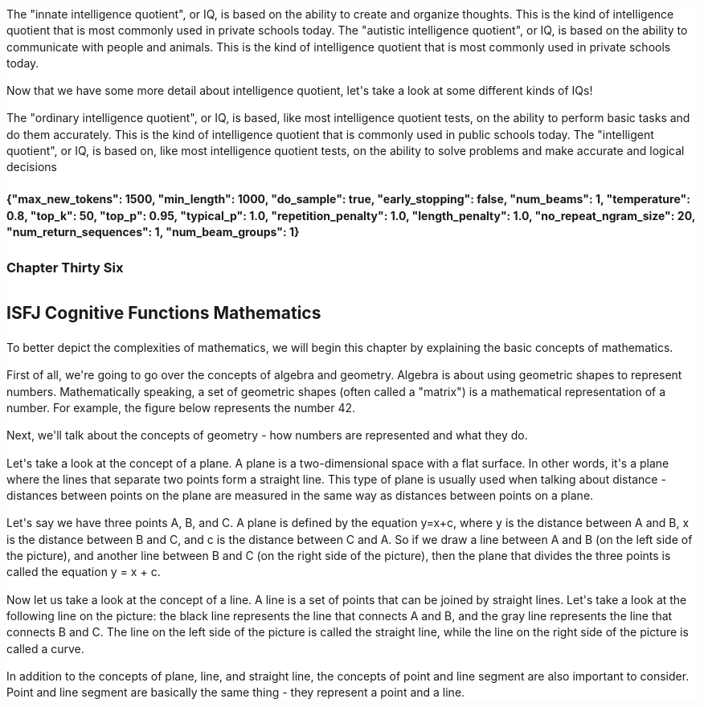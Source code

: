 The "innate intelligence quotient", or IQ, is based on the ability to create and organize thoughts. This is the kind of intelligence quotient that is most commonly used in private schools today.
The "autistic intelligence quotient", or IQ, is based on the ability to communicate with people and animals. This is the kind of intelligence quotient that is most commonly used in private schools today.

Now that we have some more detail about intelligence quotient, let's take a look at some different kinds of IQs!

The "ordinary intelligence quotient", or IQ, is based, like most intelligence quotient tests, on the ability to perform basic tasks and do them accurately. This is the kind of intelligence quotient that is commonly used in public schools today.
The "intelligent quotient", or IQ, is based on, like most intelligence quotient tests, on the ability to solve problems and make accurate and logical decisions


#### {"max_new_tokens": 1500, "min_length": 1000, "do_sample": true, "early_stopping": false, "num_beams": 1, "temperature": 0.8, "top_k": 50, "top_p": 0.95, "typical_p": 1.0, "repetition_penalty": 1.0, "length_penalty": 1.0, "no_repeat_ngram_size": 20, "num_return_sequences": 1, "num_beam_groups": 1}
### Chapter Thirty Six
## ISFJ Cognitive Functions Mathematics

To better depict the complexities of mathematics, we will begin this chapter by explaining the basic concepts of mathematics.

First of all, we're going to go over the concepts of algebra and geometry. Algebra is about using geometric shapes to represent numbers. Mathematically speaking, a set of geometric shapes (often called a "matrix") is a mathematical representation of a number. For example, the figure below represents the number 42.

Next, we'll talk about the concepts of geometry - how numbers are represented and what they do.

Let's take a look at the concept of a plane. A plane is a two-dimensional space with a flat surface. In other words, it's a plane where the lines that separate two points form a straight line. This type of plane is usually used when talking about distance - distances between points on the plane are measured in the same way as distances between points on a plane.

Let's say we have three points A, B, and C. A plane is defined by the equation y=x+c, where y is the distance between A and B, x is the distance between B and C, and c is the distance between C and A. So if we draw a line between A and B (on the left side of the picture), and another line between B and C (on the right side of the picture), then the plane that divides the three points is called the equation y = x + c.

Now let us take a look at the concept of a line. A line is a set of points that can be joined by straight lines. Let's take a look at the following line on the picture: the black line represents the line that connects A and B, and the gray line represents the line that connects B and C. The line on the left side of the picture is called the straight line, while the line on the right side of the picture is called a curve.

In addition to the concepts of plane, line, and straight line, the concepts of point and line segment are also important to consider. Point and line segment are basically the same thing - they represent a point and a line.
